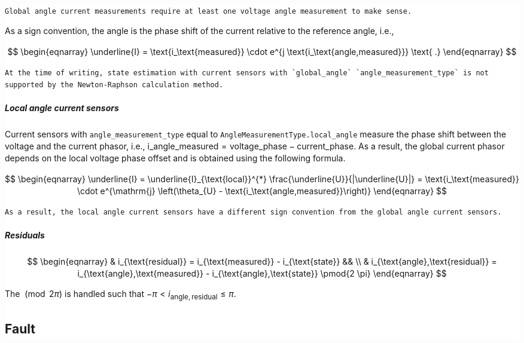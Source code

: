 ```{note}
Global angle current measurements require at least one voltage angle measurement to make sense.
```

As a sign convention, the angle is the phase shift of the current relative to the reference angle, i.e.,

$$
   \begin{eqnarray}
      \underline{I} = \text{i_\text{measured}} \cdot e^{j \text{i_\text{angle,measured}}} \text{ .}
   \end{eqnarray}
$$

```{warning}
At the time of writing, state estimation with current sensors with `global_angle` `angle_measurement_type` is not
supported by the Newton-Raphson calculation method.
```

##### Local angle current sensors

Current sensors with `angle_measurement_type` equal to `AngleMeasurementType.local_angle` measure the phase shift
between the voltage and the current phasor, i.e.,
$\text{i_angle_measured} = \text{voltage_phase} - \text{current_phase}$.
As a result, the global current phasor depends on the local voltage phase offset and is obtained using the following
formula.

$$
\begin{eqnarray}
   \underline{I} = \underline{I}_{\text{local}}^{*} \frac{\underline{U}}{|\underline{U}|}
               = \text{i_\text{measured}} \cdot e^{\mathrm{j} \left(\theta_{U} - \text{i_\text{angle,measured}}\right)}
\end{eqnarray}
$$

```{note}
As a result, the local angle current sensors have a different sign convention from the global angle current sensors.
```

##### Residuals

$$
   \begin{eqnarray}
        & i_{\text{residual}}
               = i_{\text{measured}} - i_{\text{state}} && \\
        & i_{\text{angle},\text{residual}}
               = i_{\text{angle},\text{measured}} - i_{\text{angle},\text{state}} \pmod{2 \pi}
   \end{eqnarray}
$$

The $\pmod{2\pi}$ is handled such that $-\pi \lt i_{\text{angle},\text{residual}} \leq \pi$.

## Fault
